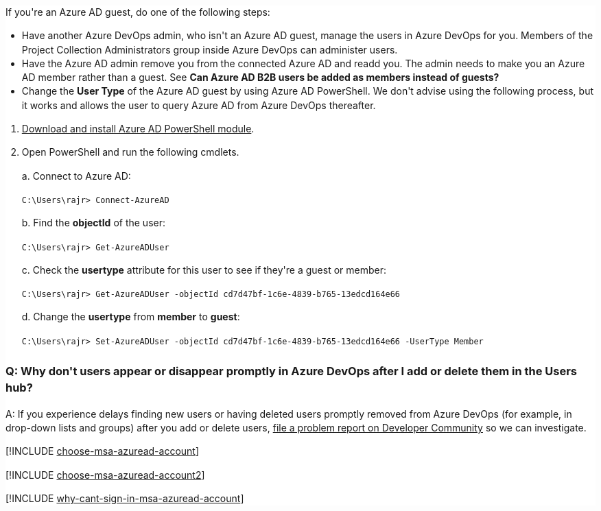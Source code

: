 If you're an Azure AD guest, do one of the following steps:

* Have another Azure DevOps admin, who isn't an Azure AD guest, manage the users in Azure DevOps for you. Members of the Project Collection Administrators group inside Azure DevOps can administer users.
* Have the Azure AD admin remove you from the connected Azure AD and readd you. The admin needs to make you an Azure AD member rather than a guest. See **Can Azure AD B2B users be added as members instead of guests?**
* Change the **User Type** of the Azure AD guest by using Azure AD PowerShell. We don't advise using the following process, but it works and allows the user to query Azure AD from Azure DevOps  thereafter.

1. [Download and install Azure AD PowerShell module](/powershell/module/azuread/?view=azureadps-2.0).
2. Open PowerShell and run the following cmdlets.

    a. Connect to Azure AD:

    ```
    C:\Users\rajr> Connect-AzureAD
    ```

    b. Find the **objectId** of the user:

    ```
    C:\Users\rajr> Get-AzureADUser
    ```

    c. Check the **usertype** attribute for this user to see if they're a guest or member:

    ```
    C:\Users\rajr> Get-AzureADUser -objectId cd7d47bf-1c6e-4839-b765-13edcd164e66
    ```

    d. Change the **usertype** from **member** to **guest**:

    ```
    C:\Users\rajr> Set-AzureADUser -objectId cd7d47bf-1c6e-4839-b765-13edcd164e66 -UserType Member
    ```

<a name="users-delay"></a>

### Q: Why don't users appear or disappear promptly in Azure DevOps after I add or delete them in the Users hub?

A: If you experience delays finding new users or having deleted users promptly removed from Azure DevOps (for example, in drop-down lists and groups) after you add or delete users, [file a problem report on Developer Community](https://go.microsoft.com/fwlink/?LinkId=820594) so we can investigate.

<a name="ChooseOrgAcctMSAcct"></a>

[!INCLUDE [choose-msa-azuread-account](../../includes/qa-choose-msa-azuread-account.md)]

[!INCLUDE [choose-msa-azuread-account2](../../includes/qa-choose-msa-azuread-account2.md)]

[!INCLUDE [why-cant-sign-in-msa-azuread-account](../../includes/qa-why-cant-sign-in-msa-azuread-account.md)]
